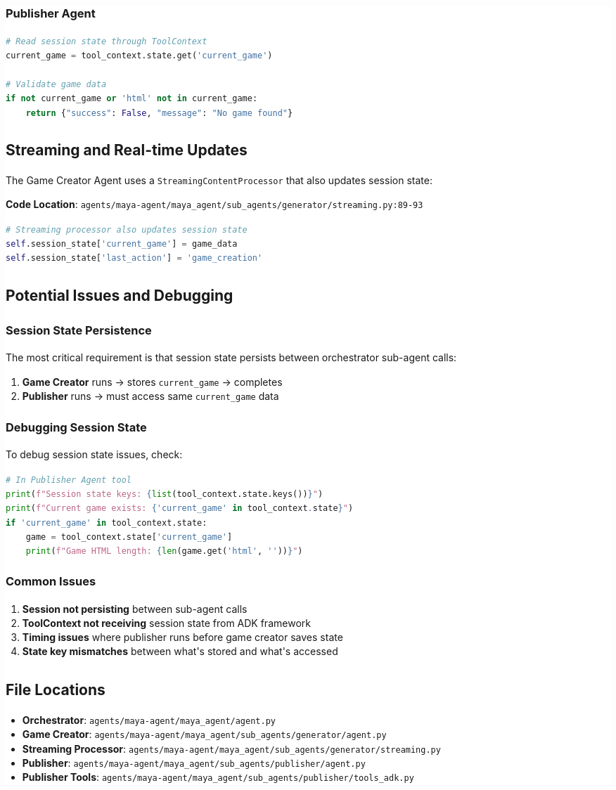 ### Publisher Agent
```python
# Read session state through ToolContext
current_game = tool_context.state.get('current_game')

# Validate game data
if not current_game or 'html' not in current_game:
    return {"success": False, "message": "No game found"}
```

## Streaming and Real-time Updates

The Game Creator Agent uses a `StreamingContentProcessor` that also updates session state:

**Code Location**: `agents/maya-agent/maya_agent/sub_agents/generator/streaming.py:89-93`

```python
# Streaming processor also updates session state
self.session_state['current_game'] = game_data
self.session_state['last_action'] = 'game_creation'
```

## Potential Issues and Debugging

### Session State Persistence
The most critical requirement is that session state persists between orchestrator sub-agent calls:

1. **Game Creator** runs → stores `current_game` → completes
2. **Publisher** runs → must access same `current_game` data

### Debugging Session State
To debug session state issues, check:

```python
# In Publisher Agent tool
print(f"Session state keys: {list(tool_context.state.keys())}")
print(f"Current game exists: {'current_game' in tool_context.state}")
if 'current_game' in tool_context.state:
    game = tool_context.state['current_game']
    print(f"Game HTML length: {len(game.get('html', ''))}")
```

### Common Issues
1. **Session not persisting** between sub-agent calls
2. **ToolContext not receiving** session state from ADK framework  
3. **Timing issues** where publisher runs before game creator saves state
4. **State key mismatches** between what's stored and what's accessed

## File Locations

- **Orchestrator**: `agents/maya-agent/maya_agent/agent.py`
- **Game Creator**: `agents/maya-agent/maya_agent/sub_agents/generator/agent.py`
- **Streaming Processor**: `agents/maya-agent/maya_agent/sub_agents/generator/streaming.py`
- **Publisher**: `agents/maya-agent/maya_agent/sub_agents/publisher/agent.py`
- **Publisher Tools**: `agents/maya-agent/maya_agent/sub_agents/publisher/tools_adk.py`
